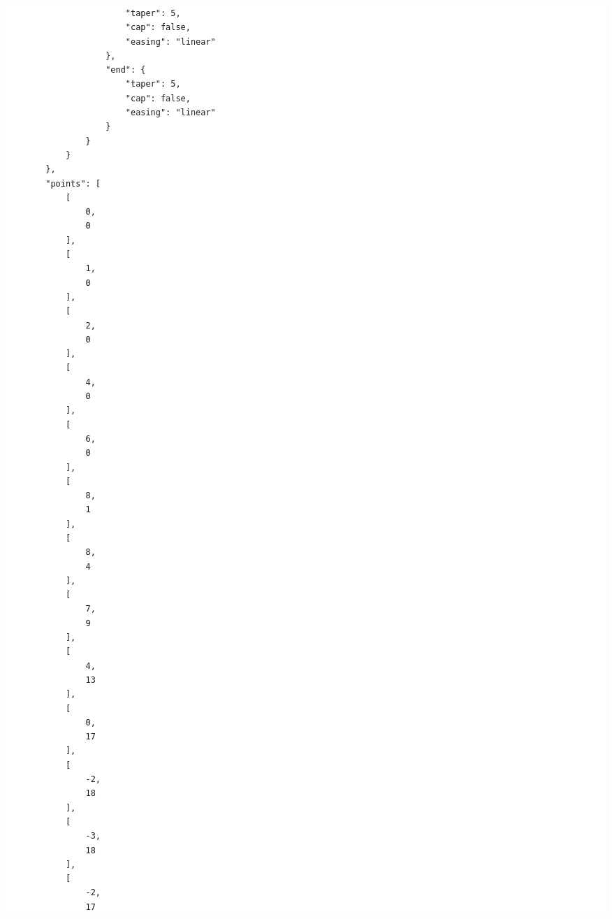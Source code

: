 							"taper": 5,
							"cap": false,
							"easing": "linear"
						},
						"end": {
							"taper": 5,
							"cap": false,
							"easing": "linear"
						}
					}
				}
			},
			"points": [
				[
					0,
					0
				],
				[
					1,
					0
				],
				[
					2,
					0
				],
				[
					4,
					0
				],
				[
					6,
					0
				],
				[
					8,
					1
				],
				[
					8,
					4
				],
				[
					7,
					9
				],
				[
					4,
					13
				],
				[
					0,
					17
				],
				[
					-2,
					18
				],
				[
					-3,
					18
				],
				[
					-2,
					17